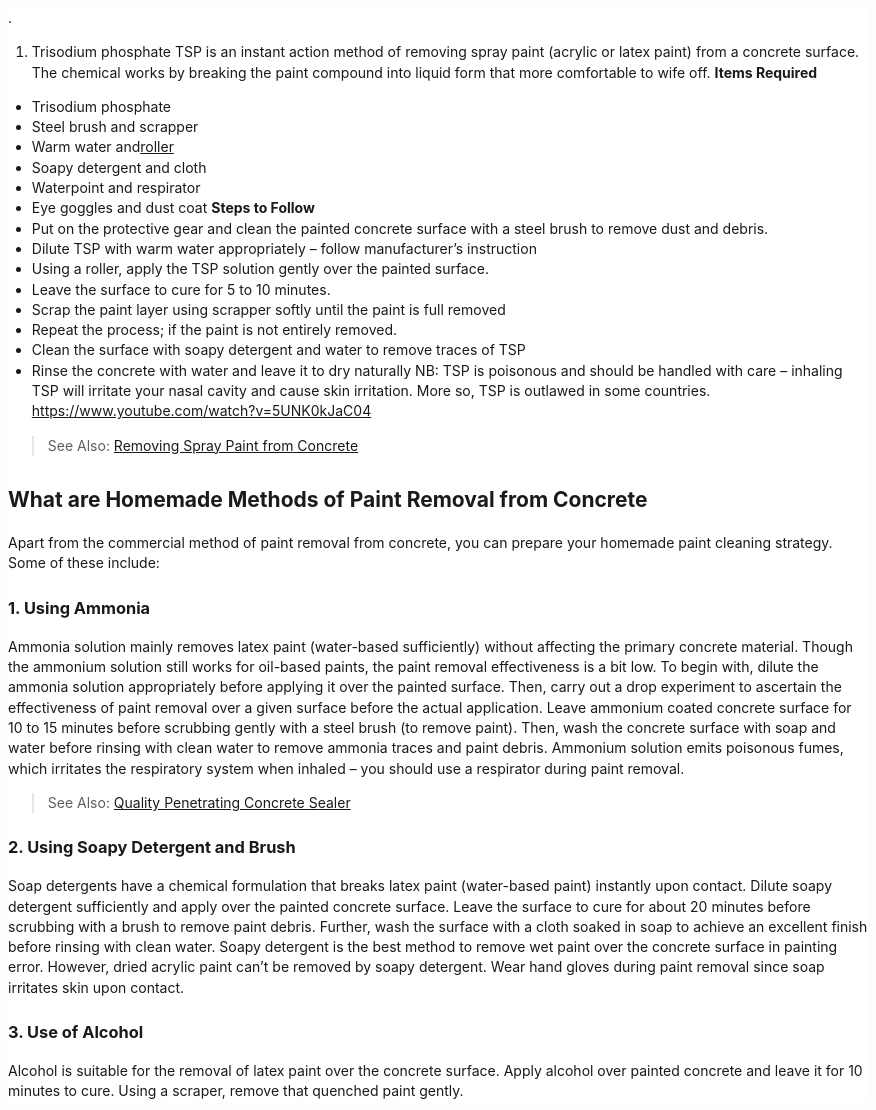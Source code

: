.
1. Trisodium phosphate
TSP is an instant action method of removing spray paint (acrylic or latex paint) from a concrete surface. The chemical works by breaking the paint compound into liquid form that more comfortable to wife off.
**Items Required**
- Trisodium phosphate
- Steel brush and scrapper
- Warm water and[roller](https://pestpolicy.com/best-paint-roller-to-hide-imperfections/)
- Soapy detergent and cloth
- Waterpoint and respirator
- Eye goggles and dust coat
**Steps to Follow**
- Put on the protective gear and clean the painted concrete surface with a steel brush to remove dust and debris.
- Dilute TSP with warm water appropriately – follow manufacturer’s instruction
- Using a roller, apply the TSP solution gently over the painted surface.
- Leave the surface to cure for 5 to 10 minutes.
- Scrap the paint layer using scrapper softly until the paint is full removed
- Repeat the process; if the paint is not entirely removed.
- Clean the surface with soapy detergent and water to remove traces of TSP
- Rinse the concrete with water and leave it to dry naturally
NB: TSP is poisonous and should be handled with care – inhaling TSP will irritate your nasal cavity and cause skin irritation. More so, TSP is outlawed in some countries.
https://www.youtube.com/watch?v=5UNK0kJaC04
> See Also:
> [Removing Spray Paint from Concrete](https://pestpolicy.com/how-to-remove-spray-paint-from-concrete/)
## What are Homemade Methods of Paint Removal from Concrete
Apart from the commercial method of paint removal from concrete, you can prepare your homemade paint cleaning strategy. Some of these include:
### 1. Using Ammonia
Ammonia solution mainly removes latex paint (water-based sufficiently) without affecting the primary concrete material. Though the ammonium solution still works for oil-based paints, the paint removal effectiveness is a bit low.
To begin with, dilute the ammonia solution appropriately before applying it over the painted surface. Then, carry out a drop experiment to ascertain the effectiveness of paint removal over a given surface before the actual application.
Leave ammonium coated concrete surface for 10 to 15 minutes before scrubbing gently with a steel brush (to remove paint).
Then, wash the concrete surface with soap and water before rinsing with clean water to remove ammonia traces and paint debris.
Ammonium solution emits poisonous fumes, which irritates the respiratory system when inhaled – you should use a respirator during paint removal.
> See Also:
> [Quality Penetrating Concrete Sealer](https://pestpolicy.com/best-penetrating-concrete-sealer/)
### 2. Using Soapy Detergent and Brush
Soap detergents have a chemical formulation that breaks latex paint (water-based paint) instantly upon contact. Dilute soapy detergent sufficiently and apply over the painted concrete surface.
Leave the surface to cure for about 20 minutes before scrubbing with a brush to remove paint debris. Further, wash the surface with a cloth soaked in soap to achieve an excellent finish before rinsing with clean water.
Soapy detergent is the best method to remove wet paint over the concrete surface in painting error. However, dried acrylic paint can’t be removed by soapy detergent.
Wear hand gloves during paint removal since soap irritates skin upon contact.
### 3. Use of Alcohol
Alcohol is suitable for the removal of latex paint over the concrete surface. Apply alcohol over painted concrete and leave it for 10 minutes to cure. Using a scraper, remove that quenched paint gently.